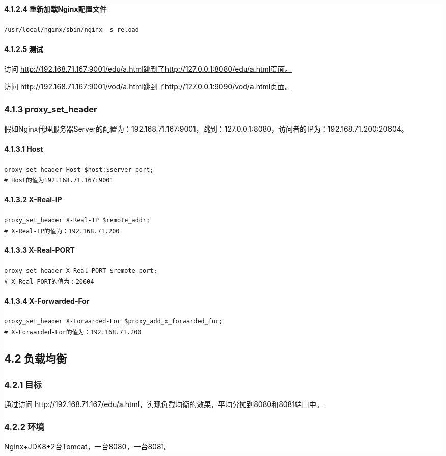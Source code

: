 #### 4.1.2.4 重新加载Nginx配置文件

```
/usr/local/nginx/sbin/nginx -s reload
```

#### 4.1.2.5 测试

访问
http://192.168.71.167:9001/edu/a.html跳到了http://127.0.0.1:8080/edu/a.html页面。

访问
http://192.168.71.167:9001/vod/a.html跳到了http://127.0.0.1:9090/vod/a.html页面。

### 4.1.3 proxy_set_header

假如Nginx代理服务器Server的配置为：192.168.71.167:9001，跳到：127.0.0.1:8080，访问者的IP为：192.168.71.200:20604。

#### 4.1.3.1 Host

```
proxy_set_header Host $host:$server_port;
# Host的值为192.168.71.167:9001
```

#### 4.1.3.2 X-Real-IP

```
proxy_set_header X-Real-IP $remote_addr;
# X-Real-IP的值为：192.168.71.200
```

#### 4.1.3.3 X-Real-PORT

```
proxy_set_header X-Real-PORT $remote_port;
# X-Real-PORT的值为：20604
```

#### 4.1.3.4 X-Forwarded-For

```
proxy_set_header X-Forwarded-For $proxy_add_x_forwarded_for;
# X-Forwarded-For的值为：192.168.71.200
```

## 4.2 负载均衡

### 4.2.1 目标

通过访问
http://192.168.71.167/edu/a.html，实现负载均衡的效果，平均分摊到8080和8081端口中。

### 4.2.2 环境

Nginx+JDK8+2台Tomcat，一台8080，一台8081。
